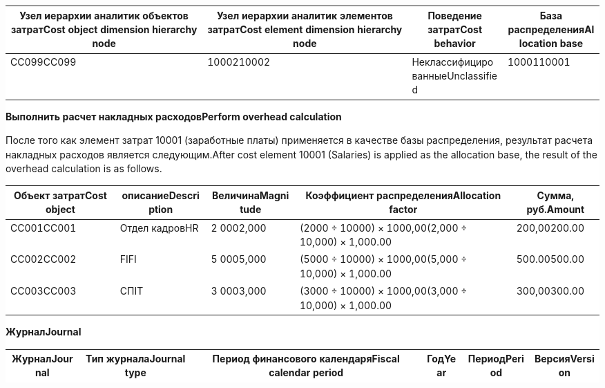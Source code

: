 | <span data-ttu-id="42a8d-232">Узел иерархии аналитик объектов затрат</span><span class="sxs-lookup"><span data-stu-id="42a8d-232">Cost object dimension hierarchy node</span></span> | <span data-ttu-id="42a8d-233">Узел иерархии аналитик элементов затрат</span><span class="sxs-lookup"><span data-stu-id="42a8d-233">Cost element dimension hierarchy node</span></span> | <span data-ttu-id="42a8d-234">Поведение затрат</span><span class="sxs-lookup"><span data-stu-id="42a8d-234">Cost behavior</span></span> | <span data-ttu-id="42a8d-235">База распределения</span><span class="sxs-lookup"><span data-stu-id="42a8d-235">Allocation base</span></span> |
|--------------------------------------|---------------------------------------|---------------|-----------------|
| <span data-ttu-id="42a8d-236">CC099</span><span class="sxs-lookup"><span data-stu-id="42a8d-236">CC099</span></span>                                | <span data-ttu-id="42a8d-237">10002</span><span class="sxs-lookup"><span data-stu-id="42a8d-237">10002</span></span>                                 | <span data-ttu-id="42a8d-238">Неклассифицированные</span><span class="sxs-lookup"><span data-stu-id="42a8d-238">Unclassified</span></span>  | <span data-ttu-id="42a8d-239">10001</span><span class="sxs-lookup"><span data-stu-id="42a8d-239">10001</span></span>           |

<span data-ttu-id="42a8d-240">**Выполнить расчет накладных расходов**</span><span class="sxs-lookup"><span data-stu-id="42a8d-240">**Perform overhead calculation**</span></span>

<span data-ttu-id="42a8d-241">После того как элемент затрат 10001 (заработные платы) применяется в качестве базы распределения, результат расчета накладных расходов является следующим.</span><span class="sxs-lookup"><span data-stu-id="42a8d-241">After cost element 10001 (Salaries) is applied as the allocation base, the result of the overhead calculation is as follows.</span></span>

| <span data-ttu-id="42a8d-242">Объект затрат</span><span class="sxs-lookup"><span data-stu-id="42a8d-242">Cost object</span></span> | <span data-ttu-id="42a8d-243">описание</span><span class="sxs-lookup"><span data-stu-id="42a8d-243">Description</span></span> | <span data-ttu-id="42a8d-244">Величина</span><span class="sxs-lookup"><span data-stu-id="42a8d-244">Magnitude</span></span> |   <span data-ttu-id="42a8d-245">Коэффициент распределения</span><span class="sxs-lookup"><span data-stu-id="42a8d-245">Allocation factor</span></span>         | <span data-ttu-id="42a8d-246">Сумма, руб.</span><span class="sxs-lookup"><span data-stu-id="42a8d-246">Amount</span></span> |
|-------------|-------------|-----------|-----------------------------|--------|
| <span data-ttu-id="42a8d-247">CC001</span><span class="sxs-lookup"><span data-stu-id="42a8d-247">CC001</span></span>       | <span data-ttu-id="42a8d-248">Отдел кадров</span><span class="sxs-lookup"><span data-stu-id="42a8d-248">HR</span></span>          | <span data-ttu-id="42a8d-249">2 000</span><span class="sxs-lookup"><span data-stu-id="42a8d-249">2,000</span></span>     | <span data-ttu-id="42a8d-250">(2000 ÷ 10000) × 1000,00</span><span class="sxs-lookup"><span data-stu-id="42a8d-250">(2,000 ÷ 10,000) × 1,000.00</span></span> | <span data-ttu-id="42a8d-251">200,00</span><span class="sxs-lookup"><span data-stu-id="42a8d-251">200.00</span></span> |
| <span data-ttu-id="42a8d-252">CC002</span><span class="sxs-lookup"><span data-stu-id="42a8d-252">CC002</span></span>       | <span data-ttu-id="42a8d-253">FI</span><span class="sxs-lookup"><span data-stu-id="42a8d-253">FI</span></span>          | <span data-ttu-id="42a8d-254">5 000</span><span class="sxs-lookup"><span data-stu-id="42a8d-254">5,000</span></span>     | <span data-ttu-id="42a8d-255">(5000 ÷ 10000) × 1000,00</span><span class="sxs-lookup"><span data-stu-id="42a8d-255">(5,000 ÷ 10,000) × 1,000.00</span></span> | <span data-ttu-id="42a8d-256">500.00</span><span class="sxs-lookup"><span data-stu-id="42a8d-256">500.00</span></span> |
| <span data-ttu-id="42a8d-257">CC003</span><span class="sxs-lookup"><span data-stu-id="42a8d-257">CC003</span></span>       | <span data-ttu-id="42a8d-258">СП</span><span class="sxs-lookup"><span data-stu-id="42a8d-258">IT</span></span>          | <span data-ttu-id="42a8d-259">3 000</span><span class="sxs-lookup"><span data-stu-id="42a8d-259">3,000</span></span>     | <span data-ttu-id="42a8d-260">(3000 ÷ 10000) × 1000,00</span><span class="sxs-lookup"><span data-stu-id="42a8d-260">(3,000 ÷ 10,000) × 1,000.00</span></span> | <span data-ttu-id="42a8d-261">300,00</span><span class="sxs-lookup"><span data-stu-id="42a8d-261">300.00</span></span> |

<span data-ttu-id="42a8d-262">**Журнал**</span><span class="sxs-lookup"><span data-stu-id="42a8d-262">**Journal**</span></span>

| <span data-ttu-id="42a8d-263">Журнал</span><span class="sxs-lookup"><span data-stu-id="42a8d-263">Journal</span></span> | <span data-ttu-id="42a8d-264">Тип журнала</span><span class="sxs-lookup"><span data-stu-id="42a8d-264">Journal type</span></span>                          | <span data-ttu-id="42a8d-265">Период финансового календаря</span><span class="sxs-lookup"><span data-stu-id="42a8d-265">Fiscal calendar period</span></span> | <span data-ttu-id="42a8d-266">Год</span><span class="sxs-lookup"><span data-stu-id="42a8d-266">Year</span></span> | <span data-ttu-id="42a8d-267">Период</span><span class="sxs-lookup"><span data-stu-id="42a8d-267">Period</span></span>   | <span data-ttu-id="42a8d-268">Версия</span><span class="sxs-lookup"><span data-stu-id="42a8d-268">Version</span></span>                                                                 |
|---------|---------------------------------------|------------------------|------|----------|-------------------------------------------------------------------------|